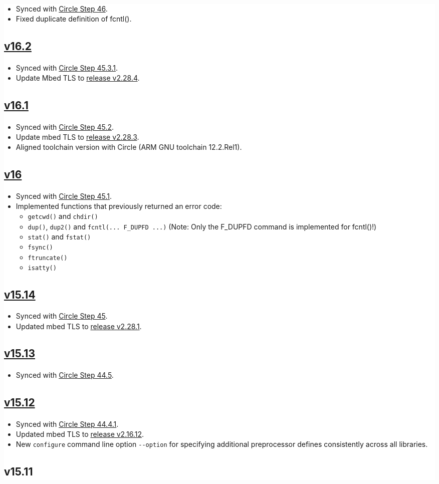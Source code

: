 * Synced with [Circle Step 46](https://github.com/rsta2/circle/releases/tag/Step46).
* Fixed duplicate definition of fcntl().

## [v16.2](https://github.com/smuehlst/circle-stdlib/releases/tag/v16.2)

* Synced with [Circle Step 45.3.1](https://github.com/rsta2/circle/releases/tag/Step45.3.1).
* Update Mbed TLS to [release v2.28.4](https://github.com/Mbed-TLS/mbedtls/releases/tag/v2.28.4).

## [v16.1](https://github.com/smuehlst/circle-stdlib/releases/tag/v16.1)

* Synced with [Circle Step 45.2](https://github.com/rsta2/circle/releases/tag/Step45.2).
* Update mbed TLS to [release v2.28.3](https://github.com/Mbed-TLS/mbedtls/releases/tag/v2.28.3).
* Aligned toolchain version with Circle (ARM GNU toolchain 12.2.Rel1).

## [v16](https://github.com/smuehlst/circle-stdlib/releases/tag/v16)

* Synced with [Circle Step 45.1](https://github.com/rsta2/circle/releases/tag/Step45.1).
* Implemented functions that previously returned an error code:
  * `getcwd()` and `chdir()`
  * `dup()`, `dup2()` and `fcntl(... F_DUPFD ...)` (Note: Only the F_DUPFD command is implemented for fcntl()!)
  * `stat()` and `fstat()`
  * `fsync()`
  * `ftruncate()`
  * `isatty()`

## [v15.14](https://github.com/smuehlst/circle-stdlib/releases/tag/v15.14)

* Synced with [Circle Step 45](https://github.com/rsta2/circle/releases/tag/Step45).
* Updated mbed TLS to [release v2.28.1](https://github.com/Mbed-TLS/mbedtls/releases/tag/v2.28.1).

## [v15.13](https://github.com/smuehlst/circle-stdlib/releases/tag/v15.13)

* Synced with [Circle Step 44.5](https://github.com/rsta2/circle/releases/tag/Step44.5).

## [v15.12](https://github.com/smuehlst/circle-stdlib/releases/tag/v15.12)

* Synced with [Circle Step 44.4.1](https://github.com/rsta2/circle/releases/tag/Step44.4.1).
* Updated mbed TLS to [release v2.16.12](https://github.com/ARMmbed/mbedtls/releases/tag/v2.16.12).
* New `configure` command line option `--option` for specifying additional preprocessor defines
  consistently across all libraries.

## v15.11
